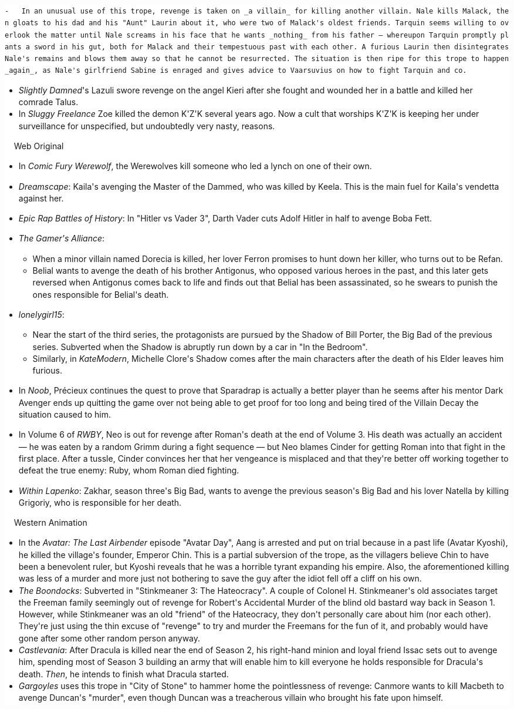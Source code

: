     -   In an unusual use of this trope, revenge is taken on _a villain_ for killing another villain. Nale kills Malack, then gloats to his dad and his "Aunt" Laurin about it, who were two of Malack's oldest friends. Tarquin seems willing to overlook the matter until Nale screams in his face that he wants _nothing_ from his father — whereupon Tarquin promptly plants a sword in his gut, both for Malack and their tempestuous past with each other. A furious Laurin then disintegrates Nale's remains and blows them away so that he cannot be resurrected. The situation is then ripe for this trope to happen _again_, as Nale's girlfriend Sabine is enraged and gives advice to Vaarsuvius on how to fight Tarquin and co.
-   _Slightly Damned_'s Lazuli swore revenge on the angel Kieri after she fought and wounded her in a battle and killed her comrade Talus.
-   In _Sluggy Freelance_ Zoe killed the demon K'Z'K several years ago. Now a cult that worships K'Z'K is keeping her under surveillance for unspecified, but undoubtedly very nasty, reasons.

    Web Original 

-   In _Comic Fury Werewolf_, the Werewolves kill someone who led a lynch on one of their own.

-   _Dreamscape_: Kaila's avenging the Master of the Dammed, who was killed by Keela. This is the main fuel for Kaila's vendetta against her.
-   _Epic Rap Battles of History_: In "Hitler vs Vader 3", Darth Vader cuts Adolf Hitler in half to avenge Boba Fett.
-   _The Gamer's Alliance_:
    -   When a minor villain named Dorecia is killed, her lover Ferron promises to hunt down her killer, who turns out to be Refan.
    -   Belial wants to avenge the death of his brother Antigonus, who opposed various heroes in the past, and this later gets reversed when Antigonus comes back to life and finds out that Belial has been assassinated, so he swears to punish the ones responsible for Belial's death.
-   _lonelygirl15_:
    -   Near the start of the third series, the protagonists are pursued by the Shadow of Bill Porter, the Big Bad of the previous series. Subverted when the Shadow is abruptly run down by a car in "In the Bedroom".
    -   Similarly, in _KateModern_, Michelle Clore's Shadow comes after the main characters after the death of his Elder leaves him furious.
-   In _Noob_, Précieux continues the quest to prove that Sparadrap is actually a better player than he seems after his mentor Dark Avenger ends up quitting the game over not being able to get proof for too long and being tired of the Villain Decay the situation caused to him.
-   In Volume 6 of _RWBY_, Neo is out for revenge after Roman's death at the end of Volume 3. His death was actually an accident — he was eaten by a random Grimm during a fight sequence — but Neo blames Cinder for getting Roman into that fight in the first place. After a tussle, Cinder convinces her that her vengeance is misplaced and that they're better off working together to defeat the true enemy: Ruby, whom Roman died fighting.
-   _Within Lapenko_: Zakhar, season three's Big Bad, wants to avenge the previous season's Big Bad and his lover Natella by killing Grigoriy, who is responsible for her death.

    Western Animation 

-   In the _Avatar: The Last Airbender_ episode "Avatar Day", Aang is arrested and put on trial because in a past life (Avatar Kyoshi), he killed the village's founder, Emperor Chin. This is a partial subversion of the trope, as the villagers believe Chin to have been a benevolent ruler, but Kyoshi reveals that he was a horrible tyrant expanding his empire. Also, the aforementioned killing was less of a murder and more just not bothering to save the guy after the idiot fell off a cliff on his own.
-   _The Boondocks_: Subverted in "Stinkmeaner 3: The Hateocracy". A couple of Colonel H. Stinkmeaner's old associates target the Freeman family seemingly out of revenge for Robert's Accidental Murder of the blind old bastard way back in Season 1. However, while Stinkmeaner was an old "friend" of the Hateocracy, they don't personally care about him (nor each other). They're just using the thin excuse of "revenge" to try and murder the Freemans for the fun of it, and probably would have gone after some other random person anyway.
-   _Castlevania_: After Dracula is killed near the end of Season 2, his right-hand minion and loyal friend Issac sets out to avenge him, spending most of Season 3 building an army that will enable him to kill everyone he holds responsible for Dracula's death. _Then_, he intends to finish what Dracula started.
-   _Gargoyles_ uses this trope in "City of Stone" to hammer home the pointlessness of revenge: Canmore wants to kill Macbeth to avenge Duncan's "murder", even though Duncan was a treacherous villain who brought his fate upon himself.